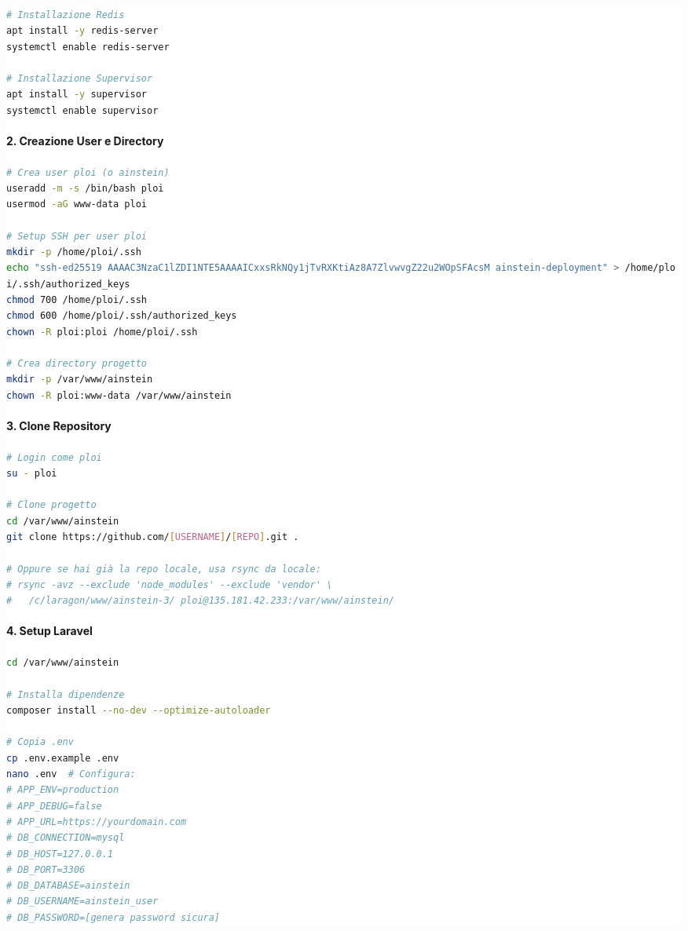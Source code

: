 ```bash
# Installazione Redis
apt install -y redis-server
systemctl enable redis-server

# Installazione Supervisor
apt install -y supervisor
systemctl enable supervisor
```

#### 2. Creazione User e Directory

```bash
# Crea user ploi (o ainstein)
useradd -m -s /bin/bash ploi
usermod -aG www-data ploi

# Setup SSH per user ploi
mkdir -p /home/ploi/.ssh
echo "ssh-ed25519 AAAAC3NzaC1lZDI1NTE5AAAAICxxsRkNQy1jTvRXKtiAz8A7ZlvwvgZ22u2WOpSFAcsM ainstein-deployment" > /home/ploi/.ssh/authorized_keys
chmod 700 /home/ploi/.ssh
chmod 600 /home/ploi/.ssh/authorized_keys
chown -R ploi:ploi /home/ploi/.ssh

# Crea directory progetto
mkdir -p /var/www/ainstein
chown -R ploi:www-data /var/www/ainstein
```

#### 3. Clone Repository

```bash
# Login come ploi
su - ploi

# Clone progetto
cd /var/www/ainstein
git clone https://github.com/[USERNAME]/[REPO].git .

# Oppure se hai già la repo locale, usa rsync da locale:
# rsync -avz --exclude 'node_modules' --exclude 'vendor' \
#   /c/laragon/www/ainstein-3/ ploi@135.181.42.233:/var/www/ainstein/
```

#### 4. Setup Laravel

```bash
cd /var/www/ainstein

# Installa dipendenze
composer install --no-dev --optimize-autoloader

# Copia .env
cp .env.example .env
nano .env  # Configura:
# APP_ENV=production
# APP_DEBUG=false
# APP_URL=https://yourdomain.com
# DB_CONNECTION=mysql
# DB_HOST=127.0.0.1
# DB_PORT=3306
# DB_DATABASE=ainstein
# DB_USERNAME=ainstein_user
# DB_PASSWORD=[genera password sicura]

```
